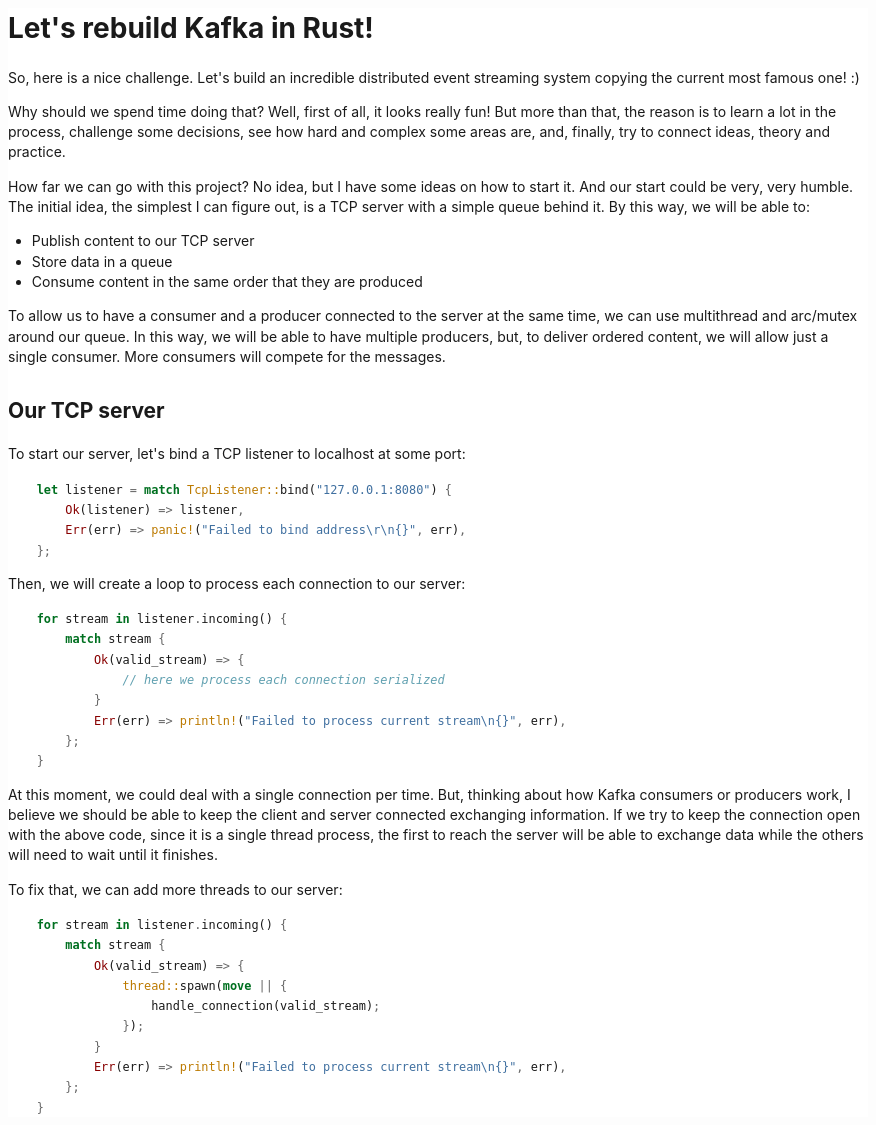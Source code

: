 # Let's rebuild Kafka in Rust!

So, here is a nice challenge. Let's build an incredible distributed event streaming system copying the current most famous one! :)

Why should we spend time doing that? Well, first of all, it looks really fun! But more than that, the reason is to learn a lot in the process, challenge some decisions, see how hard and complex some areas are, and, finally, try to connect ideas, theory and practice.

How far we can go with this project? No idea, but I have some ideas on how to start it. And our start could be very, very humble. The initial idea, the simplest I can figure out, is a TCP server with a simple queue behind it. By this way, we will be able to:

- Publish content to our TCP server
- Store data in a queue
- Consume content in the same order that they are produced

To allow us to have a consumer and a producer connected to the server at the same time, we can use multithread and arc/mutex around our queue. In this way, we will be able to have multiple producers, but, to deliver ordered content, we will allow just a single consumer. More consumers will compete for the messages.

## Our TCP server

To start our server, let's bind a TCP listener to localhost at some port:

```rust
    let listener = match TcpListener::bind("127.0.0.1:8080") {
        Ok(listener) => listener,
        Err(err) => panic!("Failed to bind address\r\n{}", err),
    };
```

Then, we will create a loop to process each connection to our server:

```rust
    for stream in listener.incoming() {
        match stream {
            Ok(valid_stream) => {
                // here we process each connection serialized
            }
            Err(err) => println!("Failed to process current stream\n{}", err),
        };
    }
```

At this moment, we could deal with a single connection per time. But, thinking about how Kafka consumers or producers work, I believe we should be able to keep the client and server connected exchanging information. If we try to keep the connection open with the above code, since it is a single thread process, the first to reach the server will be able to exchange data while the others will need to wait until it finishes.

To fix that, we can add more threads to our server:

```rust
    for stream in listener.incoming() {
        match stream {
            Ok(valid_stream) => {
                thread::spawn(move || {
                    handle_connection(valid_stream);
                });
            }
            Err(err) => println!("Failed to process current stream\n{}", err),
        };
    }
```
